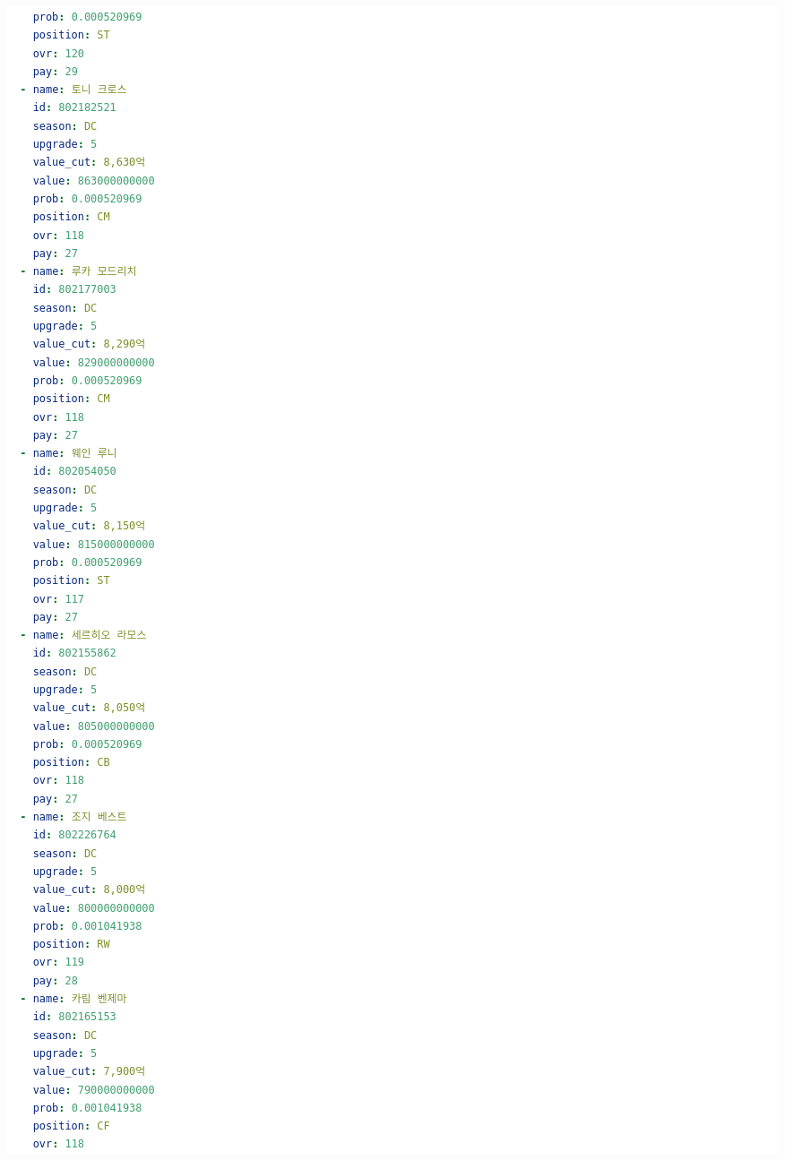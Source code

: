 ```yaml
    prob: 0.000520969
    position: ST
    ovr: 120
    pay: 29
  - name: 토니 크로스
    id: 802182521
    season: DC
    upgrade: 5
    value_cut: 8,630억
    value: 863000000000
    prob: 0.000520969
    position: CM
    ovr: 118
    pay: 27
  - name: 루카 모드리치
    id: 802177003
    season: DC
    upgrade: 5
    value_cut: 8,290억
    value: 829000000000
    prob: 0.000520969
    position: CM
    ovr: 118
    pay: 27
  - name: 웨인 루니
    id: 802054050
    season: DC
    upgrade: 5
    value_cut: 8,150억
    value: 815000000000
    prob: 0.000520969
    position: ST
    ovr: 117
    pay: 27
  - name: 세르히오 라모스
    id: 802155862
    season: DC
    upgrade: 5
    value_cut: 8,050억
    value: 805000000000
    prob: 0.000520969
    position: CB
    ovr: 118
    pay: 27
  - name: 조지 베스트
    id: 802226764
    season: DC
    upgrade: 5
    value_cut: 8,000억
    value: 800000000000
    prob: 0.001041938
    position: RW
    ovr: 119
    pay: 28
  - name: 카림 벤제마
    id: 802165153
    season: DC
    upgrade: 5
    value_cut: 7,900억
    value: 790000000000
    prob: 0.001041938
    position: CF
    ovr: 118
```